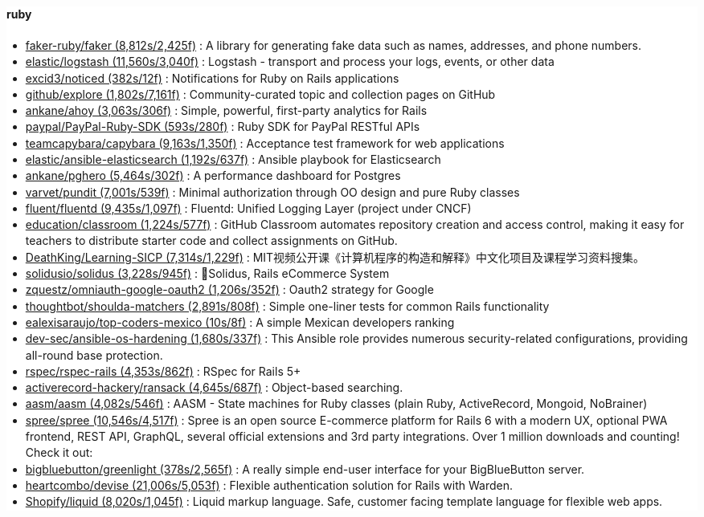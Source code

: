 #### ruby
* [faker-ruby/faker (8,812s/2,425f)](https://github.com/faker-ruby/faker) : A library for generating fake data such as names, addresses, and phone numbers.
* [elastic/logstash (11,560s/3,040f)](https://github.com/elastic/logstash) : Logstash - transport and process your logs, events, or other data
* [excid3/noticed (382s/12f)](https://github.com/excid3/noticed) : Notifications for Ruby on Rails applications
* [github/explore (1,802s/7,161f)](https://github.com/github/explore) : Community-curated topic and collection pages on GitHub
* [ankane/ahoy (3,063s/306f)](https://github.com/ankane/ahoy) : Simple, powerful, first-party analytics for Rails
* [paypal/PayPal-Ruby-SDK (593s/280f)](https://github.com/paypal/PayPal-Ruby-SDK) : Ruby SDK for PayPal RESTful APIs
* [teamcapybara/capybara (9,163s/1,350f)](https://github.com/teamcapybara/capybara) : Acceptance test framework for web applications
* [elastic/ansible-elasticsearch (1,192s/637f)](https://github.com/elastic/ansible-elasticsearch) : Ansible playbook for Elasticsearch
* [ankane/pghero (5,464s/302f)](https://github.com/ankane/pghero) : A performance dashboard for Postgres
* [varvet/pundit (7,001s/539f)](https://github.com/varvet/pundit) : Minimal authorization through OO design and pure Ruby classes
* [fluent/fluentd (9,435s/1,097f)](https://github.com/fluent/fluentd) : Fluentd: Unified Logging Layer (project under CNCF)
* [education/classroom (1,224s/577f)](https://github.com/education/classroom) : GitHub Classroom automates repository creation and access control, making it easy for teachers to distribute starter code and collect assignments on GitHub.
* [DeathKing/Learning-SICP (7,314s/1,229f)](https://github.com/DeathKing/Learning-SICP) : MIT视频公开课《计算机程序的构造和解释》中文化项目及课程学习资料搜集。
* [solidusio/solidus (3,228s/945f)](https://github.com/solidusio/solidus) : 🛒Solidus, Rails eCommerce System
* [zquestz/omniauth-google-oauth2 (1,206s/352f)](https://github.com/zquestz/omniauth-google-oauth2) : Oauth2 strategy for Google
* [thoughtbot/shoulda-matchers (2,891s/808f)](https://github.com/thoughtbot/shoulda-matchers) : Simple one-liner tests for common Rails functionality
* [ealexisaraujo/top-coders-mexico (10s/8f)](https://github.com/ealexisaraujo/top-coders-mexico) : A simple Mexican developers ranking
* [dev-sec/ansible-os-hardening (1,680s/337f)](https://github.com/dev-sec/ansible-os-hardening) : This Ansible role provides numerous security-related configurations, providing all-round base protection.
* [rspec/rspec-rails (4,353s/862f)](https://github.com/rspec/rspec-rails) : RSpec for Rails 5+
* [activerecord-hackery/ransack (4,645s/687f)](https://github.com/activerecord-hackery/ransack) : Object-based searching.
* [aasm/aasm (4,082s/546f)](https://github.com/aasm/aasm) : AASM - State machines for Ruby classes (plain Ruby, ActiveRecord, Mongoid, NoBrainer)
* [spree/spree (10,546s/4,517f)](https://github.com/spree/spree) : Spree is an open source E-commerce platform for Rails 6 with a modern UX, optional PWA frontend, REST API, GraphQL, several official extensions and 3rd party integrations. Over 1 million downloads and counting! Check it out:
* [bigbluebutton/greenlight (378s/2,565f)](https://github.com/bigbluebutton/greenlight) : A really simple end-user interface for your BigBlueButton server.
* [heartcombo/devise (21,006s/5,053f)](https://github.com/heartcombo/devise) : Flexible authentication solution for Rails with Warden.
* [Shopify/liquid (8,020s/1,045f)](https://github.com/Shopify/liquid) : Liquid markup language. Safe, customer facing template language for flexible web apps.
